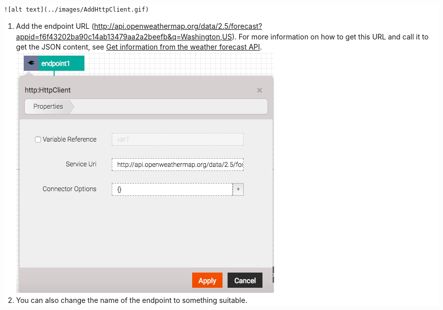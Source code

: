     ![alt text](../images/AddHttpClient.gif)
1. Add the endpoint URL (http://api.openweathermap.org/data/2.5/forecast?appid=f6f43202ba90c14ab13479aa2a2beefb&q=Washington,US). For more information on how to get this URL and call it to get the JSON content, see [Get information from the weather forecast API](#get-information-from-the-weather-forecast-api).
    ![alt text](../images/HttpClientAdd.png)
1. You can also change the name of the endpoint to something suitable. 